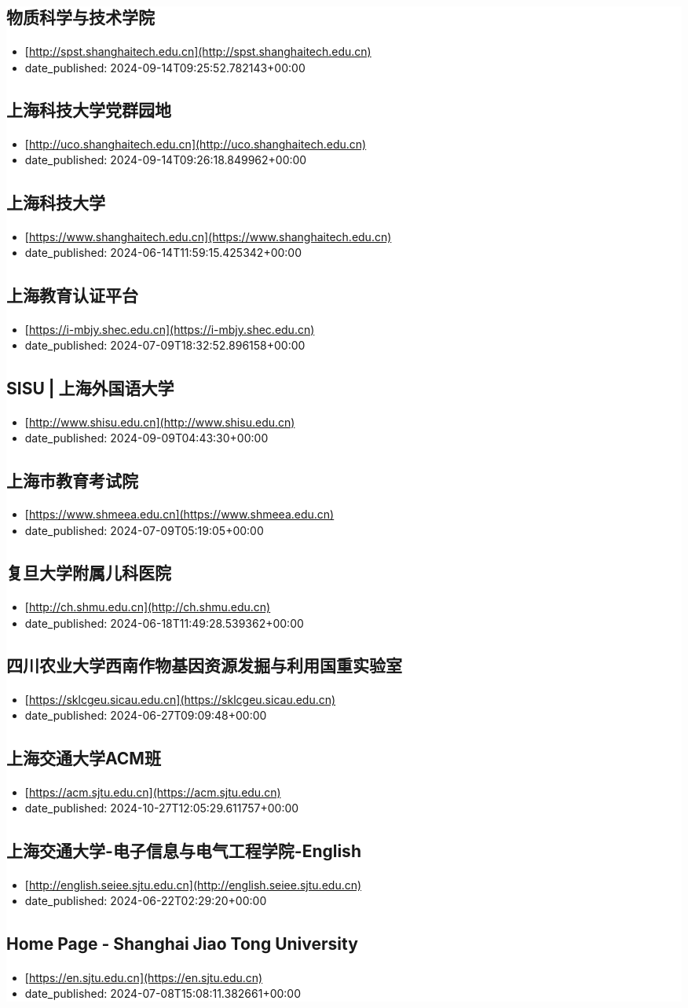  ## 物质科学与技术学院
 - [http://spst.shanghaitech.edu.cn](http://spst.shanghaitech.edu.cn)
 - date_published: 2024-09-14T09:25:52.782143+00:00

 ## 上海科技大学党群园地
 - [http://uco.shanghaitech.edu.cn](http://uco.shanghaitech.edu.cn)
 - date_published: 2024-09-14T09:26:18.849962+00:00

 ## 上海科技大学
 - [https://www.shanghaitech.edu.cn](https://www.shanghaitech.edu.cn)
 - date_published: 2024-06-14T11:59:15.425342+00:00

 ## 上海教育认证平台
 - [https://i-mbjy.shec.edu.cn](https://i-mbjy.shec.edu.cn)
 - date_published: 2024-07-09T18:32:52.896158+00:00

 ## SISU | 上海外国语大学
 - [http://www.shisu.edu.cn](http://www.shisu.edu.cn)
 - date_published: 2024-09-09T04:43:30+00:00

 ## 上海市教育考试院
 - [https://www.shmeea.edu.cn](https://www.shmeea.edu.cn)
 - date_published: 2024-07-09T05:19:05+00:00

 ## 复旦大学附属儿科医院
 - [http://ch.shmu.edu.cn](http://ch.shmu.edu.cn)
 - date_published: 2024-06-18T11:49:28.539362+00:00

 ## 四川农业大学西南作物基因资源发掘与利用国重实验室
 - [https://sklcgeu.sicau.edu.cn](https://sklcgeu.sicau.edu.cn)
 - date_published: 2024-06-27T09:09:48+00:00

 ## 上海交通大学ACM班
 - [https://acm.sjtu.edu.cn](https://acm.sjtu.edu.cn)
 - date_published: 2024-10-27T12:05:29.611757+00:00

 ## 上海交通大学-电子信息与电气工程学院-English
 - [http://english.seiee.sjtu.edu.cn](http://english.seiee.sjtu.edu.cn)
 - date_published: 2024-06-22T02:29:20+00:00

 ## Home Page - Shanghai Jiao Tong University
 - [https://en.sjtu.edu.cn](https://en.sjtu.edu.cn)
 - date_published: 2024-07-08T15:08:11.382661+00:00
